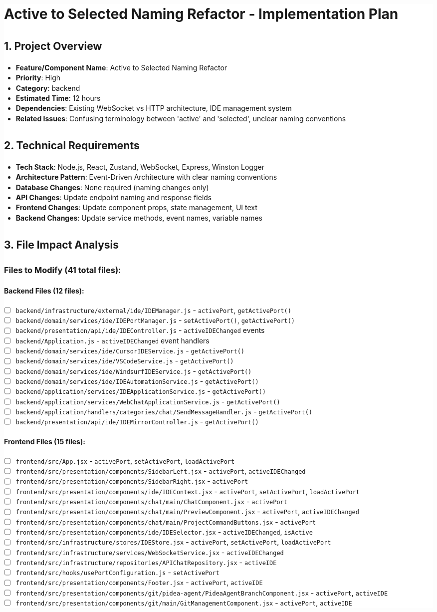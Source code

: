 # Active to Selected Naming Refactor - Implementation Plan

## 1. Project Overview
- **Feature/Component Name**: Active to Selected Naming Refactor
- **Priority**: High
- **Category**: backend
- **Estimated Time**: 12 hours
- **Dependencies**: Existing WebSocket vs HTTP architecture, IDE management system
- **Related Issues**: Confusing terminology between 'active' and 'selected', unclear naming conventions

## 2. Technical Requirements
- **Tech Stack**: Node.js, React, Zustand, WebSocket, Express, Winston Logger
- **Architecture Pattern**: Event-Driven Architecture with clear naming conventions
- **Database Changes**: None required (naming changes only)
- **API Changes**: Update endpoint naming and response fields
- **Frontend Changes**: Update component props, state management, UI text
- **Backend Changes**: Update service methods, event names, variable names

## 3. File Impact Analysis

### Files to Modify (41 total files):

#### Backend Files (12 files):
- [ ] `backend/infrastructure/external/ide/IDEManager.js` - `activePort`, `getActivePort()`
- [ ] `backend/domain/services/ide/IDEPortManager.js` - `setActivePort()`, `getActivePort()`
- [ ] `backend/presentation/api/ide/IDEController.js` - `activeIDEChanged` events
- [ ] `backend/Application.js` - `activeIDEChanged` event handlers
- [ ] `backend/domain/services/ide/CursorIDEService.js` - `getActivePort()`
- [ ] `backend/domain/services/ide/VSCodeService.js` - `getActivePort()`
- [ ] `backend/domain/services/ide/WindsurfIDEService.js` - `getActivePort()`
- [ ] `backend/domain/services/ide/IDEAutomationService.js` - `getActivePort()`
- [ ] `backend/application/services/IDEApplicationService.js` - `getActivePort()`
- [ ] `backend/application/services/WebChatApplicationService.js` - `getActivePort()`
- [ ] `backend/application/handlers/categories/chat/SendMessageHandler.js` - `getActivePort()`
- [ ] `backend/presentation/api/ide/IDEMirrorController.js` - `getActivePort()`

#### Frontend Files (15 files):
- [ ] `frontend/src/App.jsx` - `activePort`, `setActivePort`, `loadActivePort`
- [ ] `frontend/src/presentation/components/SidebarLeft.jsx` - `activePort`, `activeIDEChanged`
- [ ] `frontend/src/presentation/components/SidebarRight.jsx` - `activePort`
- [ ] `frontend/src/presentation/components/ide/IDEContext.jsx` - `activePort`, `setActivePort`, `loadActivePort`
- [ ] `frontend/src/presentation/components/chat/main/ChatComponent.jsx` - `activePort`
- [ ] `frontend/src/presentation/components/chat/main/PreviewComponent.jsx` - `activePort`, `activeIDEChanged`
- [ ] `frontend/src/presentation/components/chat/main/ProjectCommandButtons.jsx` - `activePort`
- [ ] `frontend/src/presentation/components/ide/IDESelector.jsx` - `activeIDEChanged`, `isActive`
- [ ] `frontend/src/infrastructure/stores/IDEStore.jsx` - `activePort`, `setActivePort`, `loadActivePort`
- [ ] `frontend/src/infrastructure/services/WebSocketService.jsx` - `activeIDEChanged`
- [ ] `frontend/src/infrastructure/repositories/APIChatRepository.jsx` - `activeIDE`
- [ ] `frontend/src/hooks/usePortConfiguration.js` - `setActivePort`
- [ ] `frontend/src/presentation/components/Footer.jsx` - `activePort`, `activeIDE`
- [ ] `frontend/src/presentation/components/git/pidea-agent/PideaAgentBranchComponent.jsx` - `activePort`, `activeIDE`
- [ ] `frontend/src/presentation/components/git/main/GitManagementComponent.jsx` - `activePort`, `activeIDE`
